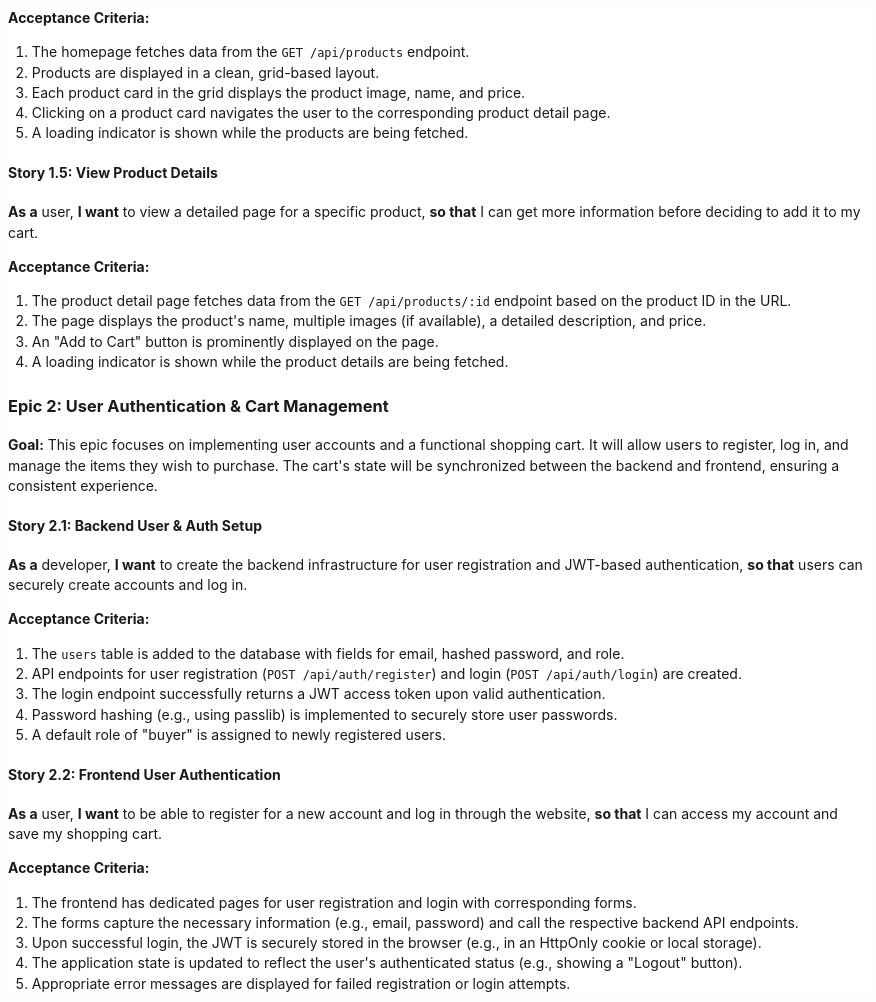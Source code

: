 **Acceptance Criteria:**
1.  The homepage fetches data from the `GET /api/products` endpoint.
2.  Products are displayed in a clean, grid-based layout.
3.  Each product card in the grid displays the product image, name, and price.
4.  Clicking on a product card navigates the user to the corresponding product detail page.
5.  A loading indicator is shown while the products are being fetched.

#### Story 1.5: View Product Details
**As a** user,
**I want** to view a detailed page for a specific product,
**so that** I can get more information before deciding to add it to my cart.

**Acceptance Criteria:**
1.  The product detail page fetches data from the `GET /api/products/:id` endpoint based on the product ID in the URL.
2.  The page displays the product's name, multiple images (if available), a detailed description, and price.
3.  An "Add to Cart" button is prominently displayed on the page.
4.  A loading indicator is shown while the product details are being fetched.

### Epic 2: User Authentication & Cart Management
**Goal:** This epic focuses on implementing user accounts and a functional shopping cart. It will allow users to register, log in, and manage the items they wish to purchase. The cart's state will be synchronized between the backend and frontend, ensuring a consistent experience.

#### Story 2.1: Backend User & Auth Setup
**As a** developer,
**I want** to create the backend infrastructure for user registration and JWT-based authentication,
**so that** users can securely create accounts and log in.

**Acceptance Criteria:**
1.  The `users` table is added to the database with fields for email, hashed password, and role.
2.  API endpoints for user registration (`POST /api/auth/register`) and login (`POST /api/auth/login`) are created.
3.  The login endpoint successfully returns a JWT access token upon valid authentication.
4.  Password hashing (e.g., using passlib) is implemented to securely store user passwords.
5.  A default role of "buyer" is assigned to newly registered users.

#### Story 2.2: Frontend User Authentication
**As a** user,
**I want** to be able to register for a new account and log in through the website,
**so that** I can access my account and save my shopping cart.

**Acceptance Criteria:**
1.  The frontend has dedicated pages for user registration and login with corresponding forms.
2.  The forms capture the necessary information (e.g., email, password) and call the respective backend API endpoints.
3.  Upon successful login, the JWT is securely stored in the browser (e.g., in an HttpOnly cookie or local storage).
4.  The application state is updated to reflect the user's authenticated status (e.g., showing a "Logout" button).
5.  Appropriate error messages are displayed for failed registration or login attempts.
